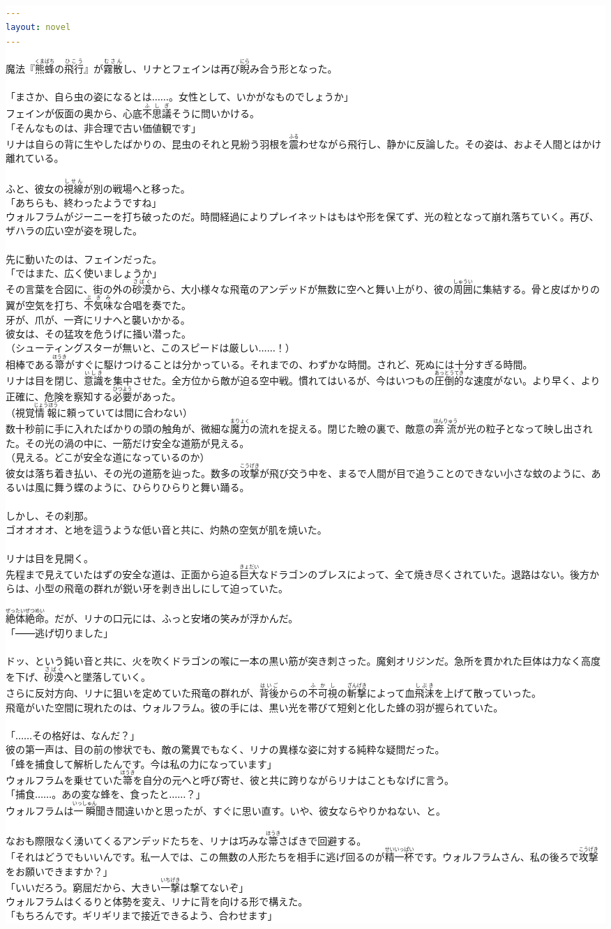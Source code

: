```yaml
---
layout: novel
---
```

魔法『<ruby>熊蜂<rt>くまばち</rt></ruby>の<ruby>飛行<rt>ひこう</rt></ruby>』が<ruby>霧散<rt>むさん</rt></ruby>し、リナとフェインは再び<ruby>睨<rt>にら</rt></ruby>み合う形となった。<br>
<br>
「まさか、自ら虫の姿になるとは……。女性として、いかがなものでしょうか」<br>
フェインが仮面の奥から、心底<ruby>不思議<rt>ふしぎ</rt></ruby>そうに問いかける。<br>
「そんなものは、非合理で古い価値観です」<br>
リナは自らの背に生やしたばかりの、昆虫のそれと見紛う羽根を<ruby>震<rt>ふる</rt></ruby>わせながら飛行し、静かに反論した。その姿は、およそ人間とはかけ離れている。<br>
<br>
ふと、彼女の<ruby>視線<rt>しせん</rt></ruby>が別の戦場へと移った。<br>
「あちらも、終わったようですね」<br>
ウォルフラムがジーニーを打ち破ったのだ。時間経過によりプレイネットはもはや形を保てず、光の粒となって崩れ落ちていく。再び、ザハラの広い空が姿を現した。<br>
<br>
先に動いたのは、フェインだった。<br>
「ではまた、広く使いましょうか」<br>
その言葉を合図に、街の外の<ruby>砂漠<rt>さばく</rt></ruby>から、大小様々な飛竜のアンデッドが無数に空へと舞い上がり、彼の<ruby>周囲<rt>しゅうい</rt></ruby>に集結する。骨と皮ばかりの翼が空気を打ち、<ruby>不気味<rt>ぶきみ</rt></ruby>な合唱を奏でた。<br>
牙が、爪が、一斉にリナへと襲いかかる。<br>
彼女は、その猛攻を危うげに掻い潜った。<br>
（シューティングスターが無いと、このスピードは厳しい……！）<br>
相棒である<ruby>箒<rt>ほうき</rt></ruby>がすぐに駆けつけることは分かっている。それまでの、わずかな時間。されど、死ぬには十分すぎる時間。<br>
リナは目を閉じ、<ruby>意識<rt>いしき</rt></ruby>を集中させた。全方位から敵が迫る空中戦。慣れてはいるが、今はいつもの<ruby>圧倒的<rt>あっとうてき</rt></ruby>な速度がない。より早く、より正確に、危険を察知する<ruby>必要<rt>ひつよう</rt></ruby>があった。<br>
（視覚<ruby>情報<rt>じょうほう</rt></ruby>に頼っていては間に合わない）<br>
数十秒前に手に入れたばかりの頭の触角が、微細な<ruby>魔力<rt>まりょく</rt></ruby>の流れを捉える。閉じた瞼の裏で、敵意の<ruby>奔流<rt>ほんりゅう</rt></ruby>が光の粒子となって映し出された。その光の渦の中に、一筋だけ安全な道筋が見える。<br>
（見える。どこが安全な道になっているのか）<br>
彼女は落ち着き払い、その光の道筋を辿った。数多の<ruby>攻撃<rt>こうげき</rt></ruby>が飛び交う中を、まるで人間が目で追うことのできない小さな蚊のように、あるいは風に舞う蝶のように、ひらりひらりと舞い踊る。<br>
<br>
しかし、その刹那。<br>
ゴオオオオ、と地を這うような低い音と共に、灼熱の空気が肌を焼いた。<br>
<br>
リナは目を見開く。<br>
先程まで見えていたはずの安全な道は、正面から迫る<ruby>巨大<rt>きょだい</rt></ruby>なドラゴンのブレスによって、全て焼き尽くされていた。退路はない。後方からは、小型の飛竜の群れが鋭い牙を剥き出しにして迫っていた。<br>
<br>
<ruby>絶体絶命<rt>ぜったいぜつめい</rt></ruby>。だが、リナの口元には、ふっと安堵の笑みが浮かんだ。<br>
「――逃げ切りました」<br>
<br>
ドッ、という鈍い音と共に、火を吹くドラゴンの喉に一本の黒い筋が突き刺さった。魔剣オリジンだ。急所を貫かれた巨体は力なく高度を下げ、<ruby>砂漠<rt>さばく</rt></ruby>へと墜落していく。<br>
さらに反対方向、リナに狙いを定めていた飛竜の群れが、<ruby>背後<rt>はいご</rt></ruby>からの<ruby>不可視<rt>ふかし</rt></ruby>の<ruby>斬撃<rt>ざんげき</rt></ruby>によって血<ruby>飛沫<rt>しぶき</rt></ruby>を上げて散っていった。<br>
飛竜がいた空間に現れたのは、ウォルフラム。彼の手には、黒い光を帯びて短剣と化した蜂の羽が握られていた。<br>
<br>
「……その格好は、なんだ？」<br>
彼の第一声は、目の前の惨状でも、敵の驚異でもなく、リナの異様な姿に対する純粋な疑問だった。<br>
「蜂を捕食して解析したんです。今は私の力になっています」<br>
ウォルフラムを乗せていた<ruby>箒<rt>ほうき</rt></ruby>を自分の元へと呼び寄せ、彼と共に跨りながらリナはこともなげに言う。<br>
「捕食……。あの変な蜂を、食ったと……？」<br>
ウォルフラムは<ruby>一瞬<rt>いっしゅん</rt></ruby>聞き間違いかと思ったが、すぐに思い直す。いや、彼女ならやりかねない、と。<br>
<br>
なおも際限なく湧いてくるアンデッドたちを、リナは巧みな<ruby>箒<rt>ほうき</rt></ruby>さばきで回避する。<br>
「それはどうでもいいんです。私一人では、この無数の人形たちを相手に逃げ回るのが<ruby>精一杯<rt>せいいっぱい</rt></ruby>です。ウォルフラムさん、私の後ろで<ruby>攻撃<rt>こうげき</rt></ruby>をお願いできますか？」<br>
「いいだろう。窮屈だから、大きい<ruby>一撃<rt>いちげき</rt></ruby>は撃てないぞ」<br>
ウォルフラムはくるりと体勢を変え、リナに背を向ける形で構えた。<br>
「もちろんです。ギリギリまで接近できるよう、合わせます」<br>
